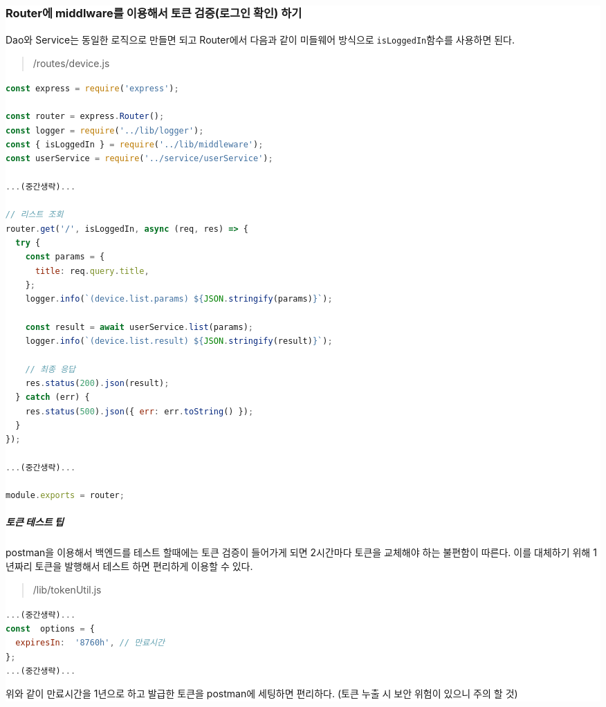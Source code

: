 
### Router에 middlware를 이용해서 토큰 검증(로그인 확인) 하기
Dao와 Service는 동일한 로직으로 만들면 되고 Router에서 다음과 같이 미들웨어 방식으로 `isLoggedIn`함수를 사용하면 된다.

> /routes/device.js
```javascript
const express = require('express');

const router = express.Router();
const logger = require('../lib/logger');
const { isLoggedIn } = require('../lib/middleware');
const userService = require('../service/userService');

...(중간생략)...

// 리스트 조회
router.get('/', isLoggedIn, async (req, res) => {
  try {
    const params = {
      title: req.query.title,
    };
    logger.info(`(device.list.params) ${JSON.stringify(params)}`);

    const result = await userService.list(params);
    logger.info(`(device.list.result) ${JSON.stringify(result)}`);

    // 최종 응답
    res.status(200).json(result);
  } catch (err) {
    res.status(500).json({ err: err.toString() });
  }
});

...(중간생략)...

module.exports = router;
```
##### 토큰 테스트 팁
postman을 이용해서 백엔드를 테스트 할때에는 토큰 검증이 들어가게 되면 2시간마다 토큰을 교체해야 하는 불편함이 따른다. 이를 대체하기 위해 1년짜리 토큰을 발행해서 테스트 하면 편리하게 이용할 수 있다.

> /lib/tokenUtil.js
```javascript
...(중간생략)...
const  options = {
  expiresIn:  '8760h', // 만료시간
};
...(중간생략)...
```
위와 같이 만료시간을 1년으로 하고 발급한 토큰을 postman에 세팅하면 편리하다.
(토큰 누출 시 보안 위험이 있으니 주의 할 것)


